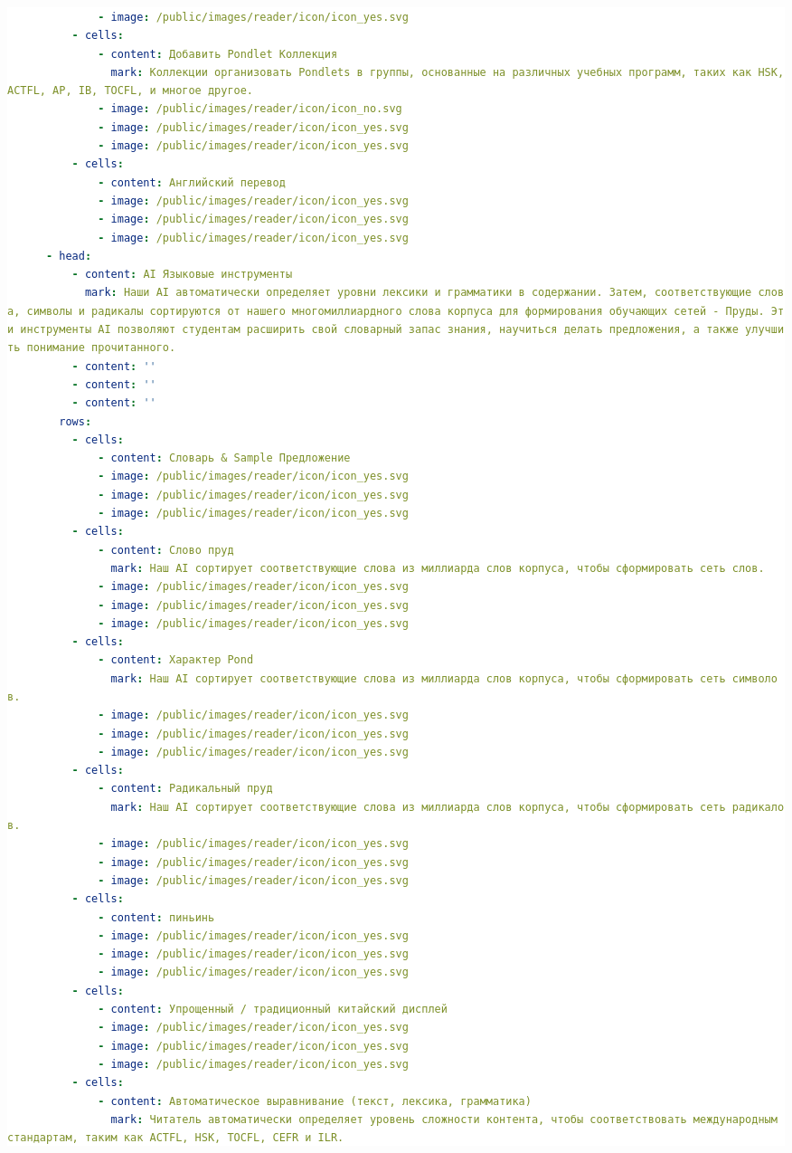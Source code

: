 ```yaml
              - image: /public/images/reader/icon/icon_yes.svg
          - cells:
              - content: Добавить Pondlet Коллекция
                mark: Коллекции организовать Pondlets в группы, основанные на различных учебных программ, таких как HSK, ACTFL, AP, IB, TOCFL, и многое другое.
              - image: /public/images/reader/icon/icon_no.svg
              - image: /public/images/reader/icon/icon_yes.svg
              - image: /public/images/reader/icon/icon_yes.svg
          - cells:
              - content: Английский перевод
              - image: /public/images/reader/icon/icon_yes.svg
              - image: /public/images/reader/icon/icon_yes.svg
              - image: /public/images/reader/icon/icon_yes.svg
      - head:
          - content: AI Языковые инструменты
            mark: Наши AI автоматически определяет уровни лексики и грамматики в содержании. Затем, соответствующие слова, символы и радикалы сортируются от нашего многомиллиардного слова корпуса для формирования обучающих сетей - Пруды. Эти инструменты AI позволяют студентам расширить свой словарный запас знания, научиться делать предложения, а также улучшить понимание прочитанного.
          - content: ''
          - content: ''
          - content: ''
        rows:
          - cells:
              - content: Словарь & Sample Предложение
              - image: /public/images/reader/icon/icon_yes.svg
              - image: /public/images/reader/icon/icon_yes.svg
              - image: /public/images/reader/icon/icon_yes.svg
          - cells:
              - content: Слово пруд
                mark: Наш AI сортирует соответствующие слова из миллиарда слов корпуса, чтобы сформировать сеть слов.
              - image: /public/images/reader/icon/icon_yes.svg
              - image: /public/images/reader/icon/icon_yes.svg
              - image: /public/images/reader/icon/icon_yes.svg
          - cells:
              - content: Характер Pond
                mark: Наш AI сортирует соответствующие слова из миллиарда слов корпуса, чтобы сформировать сеть символов.
              - image: /public/images/reader/icon/icon_yes.svg
              - image: /public/images/reader/icon/icon_yes.svg
              - image: /public/images/reader/icon/icon_yes.svg
          - cells:
              - content: Радикальный пруд
                mark: Наш AI сортирует соответствующие слова из миллиарда слов корпуса, чтобы сформировать сеть радикалов.
              - image: /public/images/reader/icon/icon_yes.svg
              - image: /public/images/reader/icon/icon_yes.svg
              - image: /public/images/reader/icon/icon_yes.svg
          - cells:
              - content: пиньинь
              - image: /public/images/reader/icon/icon_yes.svg
              - image: /public/images/reader/icon/icon_yes.svg
              - image: /public/images/reader/icon/icon_yes.svg
          - cells:
              - content: Упрощенный / традиционный китайский дисплей
              - image: /public/images/reader/icon/icon_yes.svg
              - image: /public/images/reader/icon/icon_yes.svg
              - image: /public/images/reader/icon/icon_yes.svg
          - cells:
              - content: Автоматическое выравнивание (текст, лексика, грамматика)
                mark: Читатель автоматически определяет уровень сложности контента, чтобы соответствовать международным стандартам, таким как ACTFL, HSK, TOCFL, CEFR и ILR.
```
